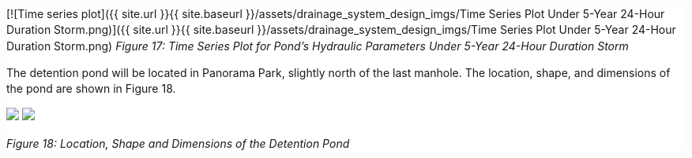
[![Time series plot]({{ site.url }}{{ site.baseurl }}/assets/drainage_system_design_imgs/Time Series Plot Under 5-Year 24-Hour Duration Storm.png)]({{ site.url }}{{ site.baseurl }}/assets/drainage_system_design_imgs/Time Series Plot Under 5-Year 24-Hour Duration Storm.png)
*Figure 17: Time Series Plot for Pond’s Hydraulic Parameters Under 5-Year 24-Hour Duration Storm*

The detention pond will be located in Panorama Park, slightly north of the last manhole. The location,
shape, and dimensions of the pond are shown in Figure 18.



<img src="{{ site.url }}{{ site.baseurl }}/assets/drainage_system_design_imgs/pond location.png" style="width: 50%;"/> <img src="{{ site.url }}{{ site.baseurl }}/assets/drainage_system_design_imgs/pond dimensions.png" style="width: 50%;"/>

*Figure 18: Location, Shape and Dimensions of the Detention Pond*
